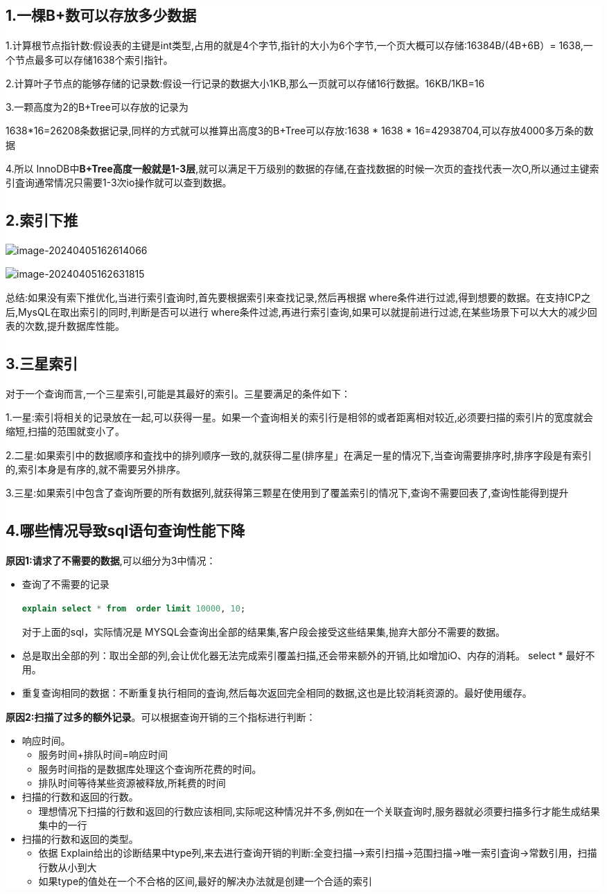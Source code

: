 ## 1.一棵B+数可以存放多少数据

1.计算根节点指针数:假设表的主键是int类型,占用的就是4个字节,指针的大小为6个字节,一个页大概可以存储:16384B/(4B+6B）= 1638,一个节点最多可以存储1638个索引指针。

2.计算叶子节点的能够存储的记录数:假设一行记录的数据大小1KB,那么一页就可以存储16行数据。16KB/1KB=16

3.一颗高度为2的B+Tree可以存放的记录为

1638*16=26208条数据记录,同样的方式就可以推算出高度3的B+Tree可以存放:1638 * 1638 * 16=42938704,可以存放4000多万条的数据

4.所以 InnoDB中**B+Tree高度一般就是1-3层**,就可以满足干万级别的数据的存储,在査找数据的时候一次页的査找代表一次O,所以通过主键索引査询通常情况只需要1-3次io操作就可以查到数据。

## 2.索引下推

![image-20240405162614066](../../../../picbed/store/picbed/img/image-20240405162614066.png)

![image-20240405162631815](../../../../picbed/store/picbed/img/image-20240405162631815.png)

总结:如果没有索下推优化,当进行索引査询时,首先要根据索引来查找记录,然后再根据 where条件进行过滤,得到想要的数据。在支持ICP之后,MysQL在取出索引的同时,判断是否可以进行 where条件过滤,再进行索引查询,如果可以就提前进行过滤,在某些场景下可以大大的减少回表的次数,提升数据库性能。

## 3.三星索引

对于一个查询而言,一个三星索引,可能是其最好的索引。三星要满足的条件如下：

1.一星:索引将相关的记录放在一起,可以获得一星。如果一个査询相关的索引行是相邻的或者距离相对较近,必须要扫描的索引片的宽度就会缩短,扫描的范围就变小了。

2.二星:如果索引中的数据顺序和査找中的排列顺序一致的,就获得二星(排序星」在满足一星的情况下,当查询需要排序时,排序字段是有索引的,索引本身是有序的,就不需要另外排序。

3.三星:如果索引中包含了查询所要的所有数据列,就获得第三颗星在使用到了覆盖索引的情况下,查询不需要回表了,查询性能得到提升

## 4.哪些情况导致sql语句查询性能下降

**原因1:请求了不需要的数据**,可以细分为3中情况：

- 查询了不需要的记录

  ```sql
  explain select * from  order limit 10000, 10;
  ```

  对于上面的sql，实际情况是 MYSQL会查询出全部的结果集,客户段会接受这些结果集,抛弃大部分不需要的数据。

- 总是取出全部的列：取岀全部的列,会让优化器无法完成索引覆盖扫描,还会带来额外的开销,比如增加iO、内存的消耗。 select * 最好不用。
- 重复查询相同的数据：不断重复执行相同的査询,然后每次返回完全相同的数据,这也是比较消耗资源的。最好使用缓存。

**原因2:扫描了过多的额外记录**。可以根据查询开销的三个指标进行判断：

- 响应时间。
  - 服务时间+排队时间=响应时间
  - 服务时间指的是数据库处理这个查询所花费的时间。
  - 排队时间等待某些资源被释放,所耗费的时间
- 扫描的行数和返回的行数。
  - 理想情况下扫描的行数和返回的行数应该相同,实际呢这种情况并不多,例如在一个关联査询时,服务器就必须要扫描多行才能生成结果集中的一行
- 扫描的行数和返回的类型。
  - 依据 Explain给出的诊断结果中type列,来去进行查询开销的判断:全变扫描-->索引扫描->范围扫描->唯一索引査询->常数引用，扫描行数从小到大
  - 如果type的值处在一个不合格的区间,最好的解决办法就是创建一个合适的索引
